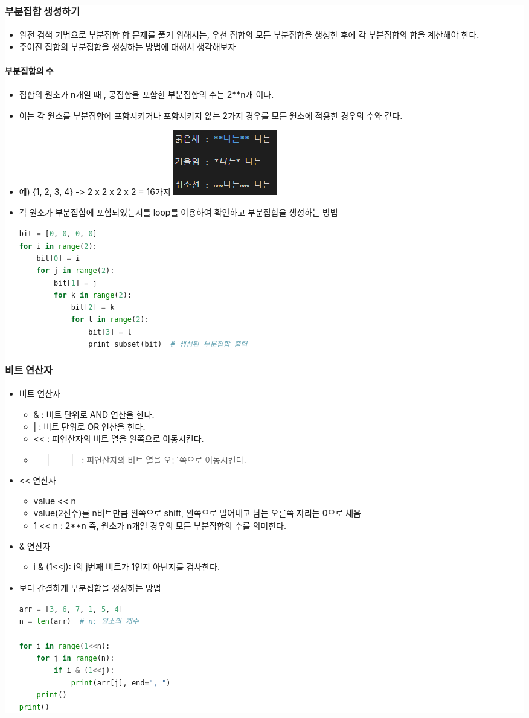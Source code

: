 ### 부분집합 생성하기
- 완전 검색 기법으로 부분집합 합 문제를 풀기 위해서는, 우선 집합의 모든 부분집합을 생성한 후에 각 부분집합의 합을 계산해야 한다.
- 주어진 집합의 부분집합을 생성하는 방법에 대해서 생각해보자

#### 부분집합의 수
- 집합의 원소가 n개일 때 , 공집합을 포함한 부분집합의 수는 2**n개 이다.
- 이는 각 원소를 부분집합에 포함시키거나 포함시키지 않는 2가지 경우를 모든 원소에 적용한 경우의 수와 같다.
- 예) {1, 2, 3, 4} -> 2 x 2 x 2 x 2 = 16가지
    ![alt text](image-3.png)

- 각 원소가 부분집합에 포함되었는지를 loop를 이용하여 확인하고 부분집합을 생성하는 방법
    ```py
    bit = [0, 0, 0, 0]
    for i in range(2):    
        bit[0] = i
        for j in range(2):
            bit[1] = j
            for k in range(2):
                bit[2] = k
                for l in range(2):
                    bit[3] = l
                    print_subset(bit)  # 생성된 부분집합 출력  
    ```

### 비트 연산자
- 비트 연산자
    - & : 비트 단위로 AND 연산을 한다.
    - | : 비트 단위로 OR 연산을 한다.
    - << : 피연산자의 비트 열을 왼쪽으로 이동시킨다. 
    - >> : 피연산자의 비트 열을 오른쪽으로 이동시킨다.

- << 연산자
    - value << n
    - value(2진수)를 n비트만큼 왼쪽으로 shift, 왼쪽으로 밀어내고 남는 오른쪽 자리는 0으로 채움
    - 1 << n : 2**n 즉, 원소가 n개일 경우의 모든 부분집합의 수를 의미한다.

- & 연산자
    - i & (1<<j): i의 j번째 비트가 1인지 아닌지를 검사한다.

- 보다 간결하게 부분집합을 생성하는 방법
    ```py
    arr = [3, 6, 7, 1, 5, 4]
    n = len(arr)  # n: 원소의 개수

    for i in range(1<<n):
        for j in range(n):
            if i & (1<<j):
                print(arr[j], end=", ")
        print()
    print()
    ```
